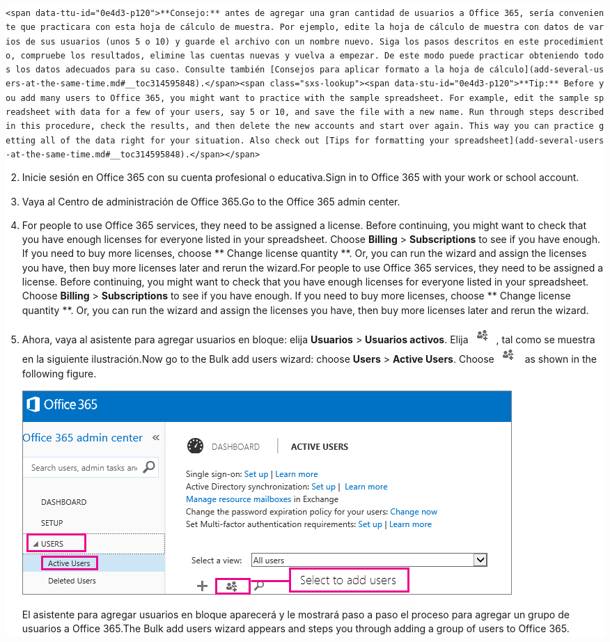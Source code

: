     <span data-ttu-id="0e4d3-p120">**Consejo:** antes de agregar una gran cantidad de usuarios a Office 365, sería conveniente que practicara con esta hoja de cálculo de muestra. Por ejemplo, edite la hoja de cálculo de muestra con datos de varios de sus usuarios (unos 5 o 10) y guarde el archivo con un nombre nuevo. Siga los pasos descritos en este procedimiento, compruebe los resultados, elimine las cuentas nuevas y vuelva a empezar. De este modo puede practicar obteniendo todos los datos adecuados para su caso. Consulte también [Consejos para aplicar formato a la hoja de cálculo](add-several-users-at-the-same-time.md#__toc314595848).</span><span class="sxs-lookup"><span data-stu-id="0e4d3-p120">**Tip:** Before you add many users to Office 365, you might want to practice with the sample spreadsheet. For example, edit the sample spreadsheet with data for a few of your users, say 5 or 10, and save the file with a new name. Run through steps described in this procedure, check the results, and then delete the new accounts and start over again. This way you can practice getting all of the data right for your situation. Also check out [Tips for formatting your spreadsheet](add-several-users-at-the-same-time.md#__toc314595848).</span></span>
    
2. <span data-ttu-id="0e4d3-225">Inicie sesión en Office 365 con su cuenta profesional o educativa.</span><span class="sxs-lookup"><span data-stu-id="0e4d3-225">Sign in to Office 365 with your work or school account.</span></span> 
    
3. <span data-ttu-id="0e4d3-226">Vaya al Centro de administración de Office 365.</span><span class="sxs-lookup"><span data-stu-id="0e4d3-226">Go to the Office 365 admin center.</span></span>
    
4. <span data-ttu-id="0e4d3-p121">For people to use Office 365 services, they need to be assigned a license. Before continuing, you might want to check that you have enough licenses for everyone listed in your spreadsheet. Choose **Billing** \> **Subscriptions** to see if you have enough. If you need to buy more licenses, choose \*\* Change license quantity \*\*. Or, you can run the wizard and assign the licenses you have, then buy more licenses later and rerun the wizard.</span><span class="sxs-lookup"><span data-stu-id="0e4d3-p121">For people to use Office 365 services, they need to be assigned a license. Before continuing, you might want to check that you have enough licenses for everyone listed in your spreadsheet. Choose **Billing** \> **Subscriptions** to see if you have enough. If you need to buy more licenses, choose \*\* Change license quantity \*\*. Or, you can run the wizard and assign the licenses you have, then buy more licenses later and rerun the wizard.</span></span> 
    
5. <span data-ttu-id="0e4d3-p122">Ahora, vaya al asistente para agregar usuarios en bloque: elija **Usuarios** \> **Usuarios activos**. Elija ![Icono para agregar muchos usuarios a Office 365](media/3481ffea-d552-4a7f-9a3b-014504e69746.png), tal como se muestra en la siguiente ilustración.</span><span class="sxs-lookup"><span data-stu-id="0e4d3-p122">Now go to the Bulk add users wizard: choose **Users** \> **Active Users**. Choose ![The icon for adding many users to Office 365](media/3481ffea-d552-4a7f-9a3b-014504e69746.png) as shown in the following figure.</span></span> 
    
    ![Imagen de la sección Usuarios del centro de administración de Office 365](media/2cd5ff86-9c0b-438e-9bb9-13b12a2675de.png)
  
    <span data-ttu-id="0e4d3-235">El asistente para agregar usuarios en bloque aparecerá y le mostrará paso a paso el proceso para agregar un grupo de usuarios a Office 365.</span><span class="sxs-lookup"><span data-stu-id="0e4d3-235">The Bulk add users wizard appears and steps you through adding a group of users to Office 365.</span></span> 
    